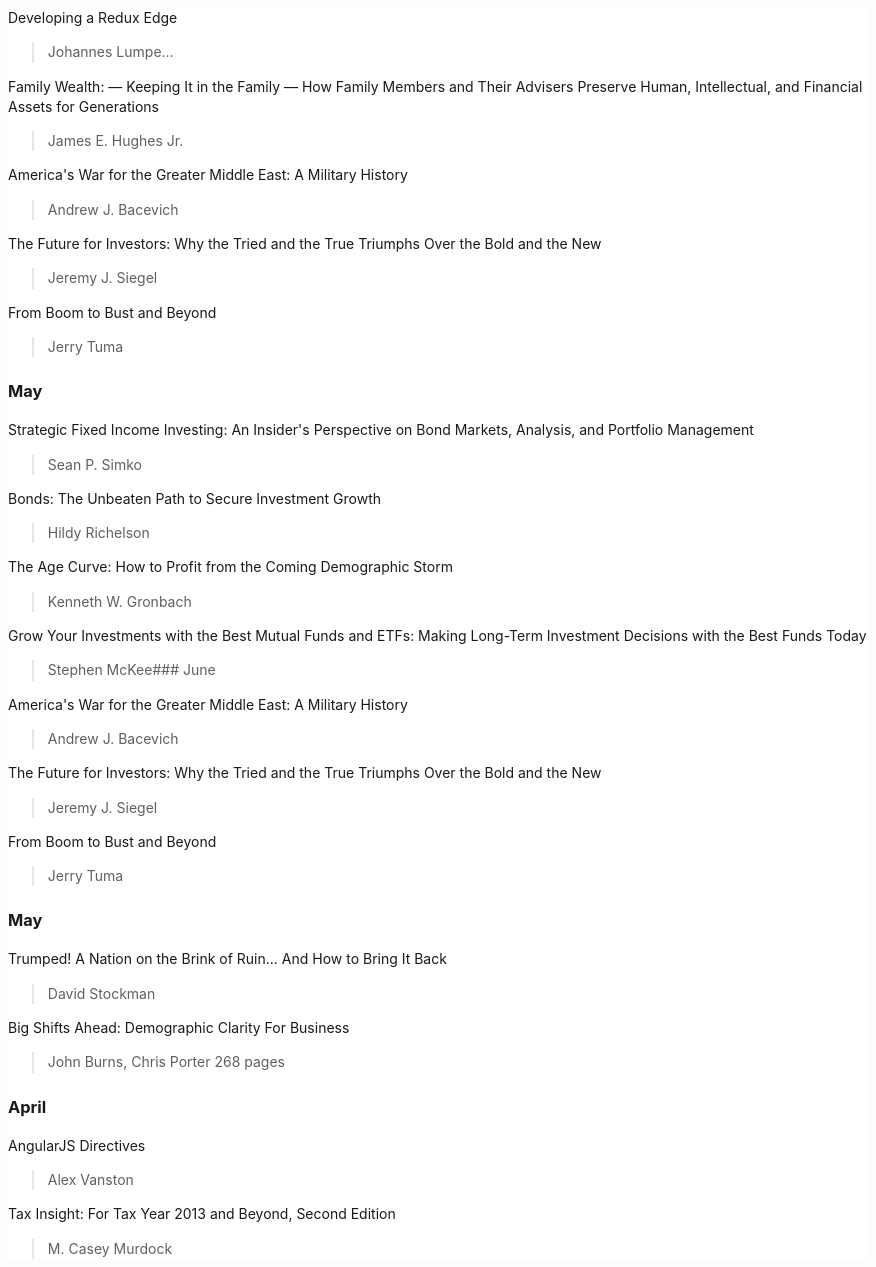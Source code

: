 Developing a Redux Edge
> Johannes Lumpe...

Family Wealth: — Keeping It in the Family — How Family Members and Their Advisers Preserve Human, Intellectual, and Financial Assets for Generations
> James E. Hughes Jr.

America's War for the Greater Middle East: A Military History
> Andrew J. Bacevich

The Future for Investors: Why the Tried and the True Triumphs Over the Bold and the New
> Jeremy J. Siegel

From Boom to Bust and Beyond
> Jerry Tuma

### May

Strategic Fixed Income Investing: An Insider's Perspective on Bond Markets, Analysis, and Portfolio Management
> Sean P. Simko

Bonds: The Unbeaten Path to Secure Investment Growth
> Hildy Richelson

The Age Curve: How to Profit from the Coming Demographic Storm
> Kenneth W. Gronbach

Grow Your Investments with the Best Mutual Funds and ETFs: Making Long-Term Investment Decisions with the Best Funds Today
> Stephen McKee### June

America's War for the Greater Middle East: A Military History
> Andrew J. Bacevich

The Future for Investors: Why the Tried and the True Triumphs Over the Bold and the New
> Jeremy J. Siegel

From Boom to Bust and Beyond
> Jerry Tuma

### May

Trumped! A Nation on the Brink of Ruin... And How to Bring It Back
> David Stockman

Big Shifts Ahead: Demographic Clarity For Business
> John Burns, Chris Porter
> 268 pages

### April

AngularJS Directives
> Alex Vanston

Tax Insight: For Tax Year 2013 and Beyond, Second Edition
> M. Casey Murdock
